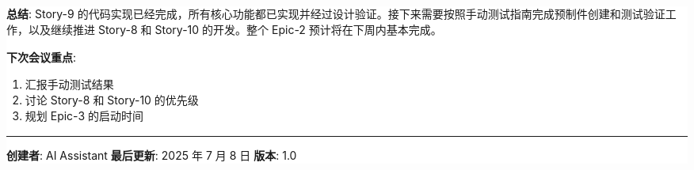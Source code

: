 
**总结**: Story-9 的代码实现已经完成，所有核心功能都已实现并经过设计验证。接下来需要按照手动测试指南完成预制件创建和测试验证工作，以及继续推进 Story-8 和 Story-10 的开发。整个 Epic-2 预计将在下周内基本完成。

**下次会议重点**:

1. 汇报手动测试结果
2. 讨论 Story-8 和 Story-10 的优先级
3. 规划 Epic-3 的启动时间

---

**创建者**: AI Assistant
**最后更新**: 2025 年 7 月 8 日
**版本**: 1.0
